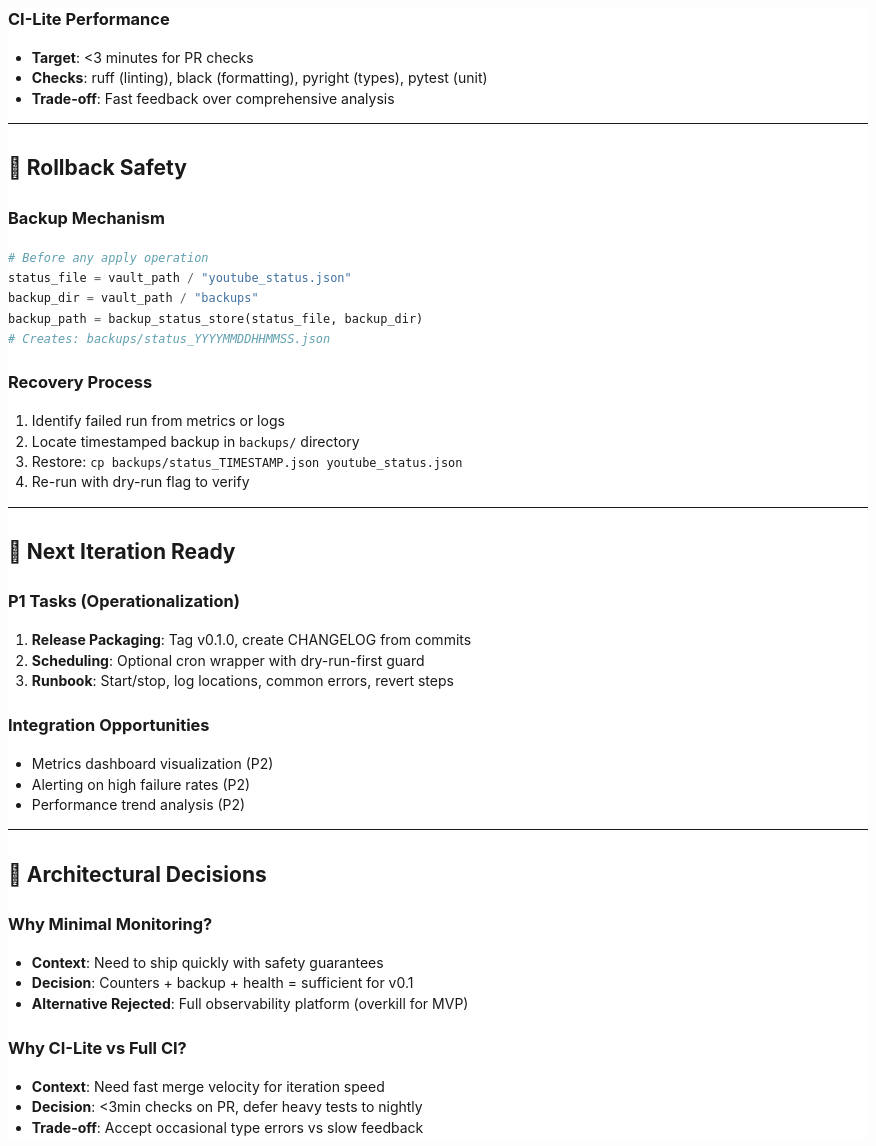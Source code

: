 ### CI-Lite Performance
- **Target**: <3 minutes for PR checks
- **Checks**: ruff (linting), black (formatting), pyright (types), pytest (unit)
- **Trade-off**: Fast feedback over comprehensive analysis

---

## 🔄 Rollback Safety

### Backup Mechanism
```python
# Before any apply operation
status_file = vault_path / "youtube_status.json"
backup_dir = vault_path / "backups"
backup_path = backup_status_store(status_file, backup_dir)
# Creates: backups/status_YYYYMMDDHHMMSS.json
```

### Recovery Process
1. Identify failed run from metrics or logs
2. Locate timestamped backup in `backups/` directory
3. Restore: `cp backups/status_TIMESTAMP.json youtube_status.json`
4. Re-run with dry-run flag to verify

---

## 🎯 Next Iteration Ready

### P1 Tasks (Operationalization)
1. **Release Packaging**: Tag v0.1.0, create CHANGELOG from commits
2. **Scheduling**: Optional cron wrapper with dry-run-first guard
3. **Runbook**: Start/stop, log locations, common errors, revert steps

### Integration Opportunities
- Metrics dashboard visualization (P2)
- Alerting on high failure rates (P2)
- Performance trend analysis (P2)

---

## 💎 Architectural Decisions

### Why Minimal Monitoring?
- **Context**: Need to ship quickly with safety guarantees
- **Decision**: Counters + backup + health = sufficient for v0.1
- **Alternative Rejected**: Full observability platform (overkill for MVP)

### Why CI-Lite vs Full CI?
- **Context**: Need fast merge velocity for iteration speed
- **Decision**: <3min checks on PR, defer heavy tests to nightly
- **Trade-off**: Accept occasional type errors vs slow feedback
